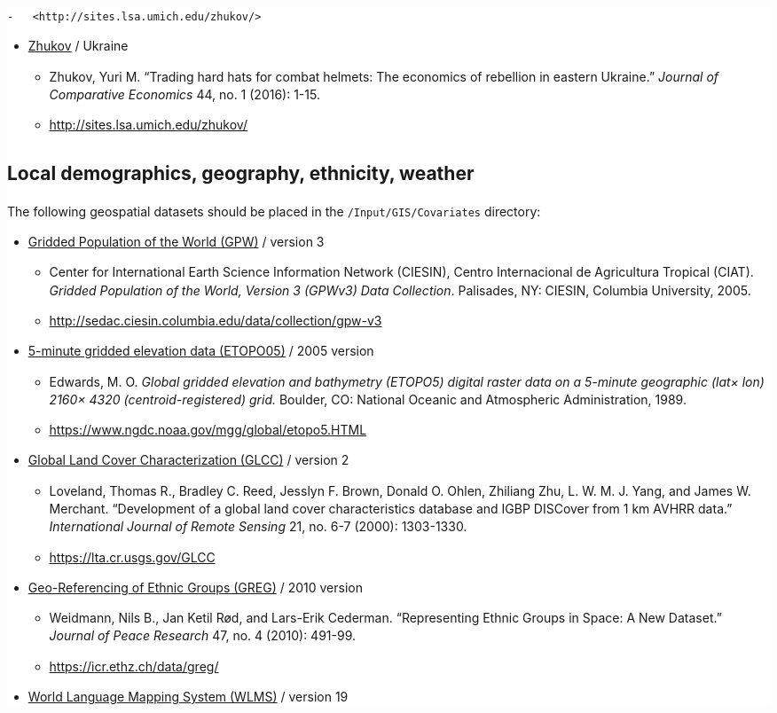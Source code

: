     -   <http://sites.lsa.umich.edu/zhukov/>

-   [Zhukov](http://sites.lsa.umich.edu/zhukov/) / Ukraine

    -   Zhukov, Yuri M. “Trading hard hats for combat helmets: The
        economics of rebellion in eastern Ukraine.” *Journal of
        Comparative Economics* 44, no. 1 (2016): 1-15.

    -   <http://sites.lsa.umich.edu/zhukov/>

Local demographics, geography, ethnicity, weather
-------------------------------------------------

The following geospatial datasets should be placed in the
`/Input/GIS/Covariates` directory:

-   [Gridded Population of the
    World (GPW)](http://sedac.ciesin.columbia.edu/data/collection/gpw-v3)
    / version 3

    -   Center for International Earth Science Information Network
        (CIESIN), Centro Internacional de Agricultura Tropical (CIAT).
        *Gridded Population of the World, Version 3 (GPWv3) Data
        Collection*. Palisades, NY: CIESIN, Columbia University, 2005.

    -   <http://sedac.ciesin.columbia.edu/data/collection/gpw-v3>

-   [5-minute gridded elevation
    data (ETOPO05)](https://www.ngdc.noaa.gov/mgg/global/etopo5.HTML) /
    2005 version

    -   Edwards, M. O. *Global gridded elevation and bathymetry (ETOPO5)
        digital raster data on a 5-minute geographic (lat× lon) 2160×
        4320 (centroid-registered) grid.* Boulder, CO: National Oceanic
        and Atmospheric Administration, 1989.

    -   <https://www.ngdc.noaa.gov/mgg/global/etopo5.HTML>

-   [Global Land Cover
    Characterization (GLCC)](https://lta.cr.usgs.gov/GLCC) / version 2

    -   Loveland, Thomas R., Bradley C. Reed, Jesslyn F. Brown,
        Donald O. Ohlen, Zhiliang Zhu, L. W. M. J. Yang, and James W.
        Merchant. “Development of a global land cover characteristics
        database and IGBP DISCover from 1 km AVHRR data.” *International
        Journal of Remote Sensing* 21, no. 6-7 (2000): 1303-1330.

    -   <https://lta.cr.usgs.gov/GLCC>

-   [Geo-Referencing of Ethnic
    Groups (GREG)](https://icr.ethz.ch/data/greg/) / 2010 version

    -   Weidmann, Nils B., Jan Ketil Rød, and Lars-Erik Cederman.
        “Representing Ethnic Groups in Space: A New Dataset.” *Journal
        of Peace Research* 47, no. 4 (2010): 491-99.

    -   <https://icr.ethz.ch/data/greg/>

-   [World Language Mapping
    System (WLMS)](http://www.worldgeodatasets.com/language) / version
    19
